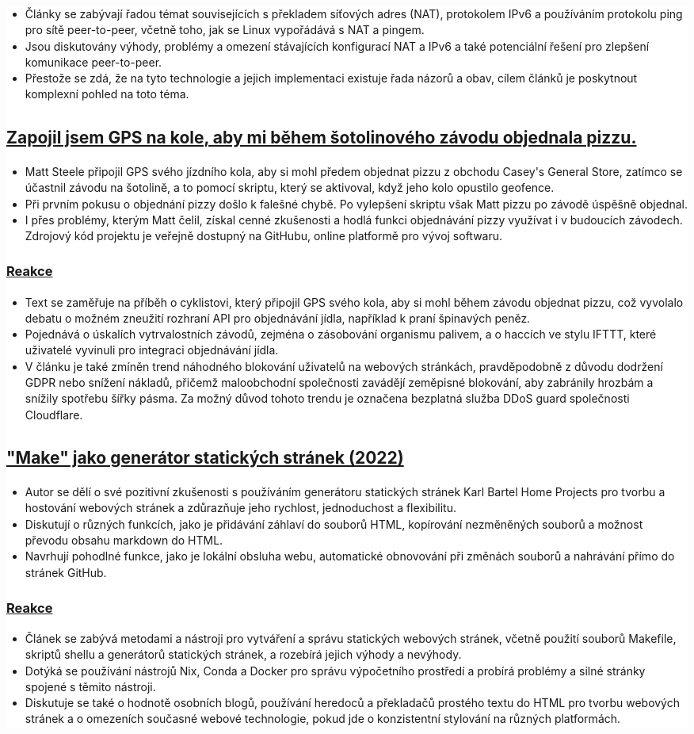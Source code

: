 - Články se zabývají řadou témat souvisejících s překladem síťových adres (NAT), protokolem IPv6 a používáním protokolu ping pro sítě peer-to-peer, včetně toho, jak se Linux vypořádává s NAT a pingem.
- Jsou diskutovány výhody, problémy a omezení stávajících konfigurací NAT a IPv6 a také potenciální řešení pro zlepšení komunikace peer-to-peer.
- Přestože se zdá, že na tyto technologie a jejich implementaci existuje řada názorů a obav, cílem článků je poskytnout komplexní pohled na toto téma.

## [Zapojil jsem GPS na kole, aby mi během šotolinového závodu objednala pizzu.](https://steele.blue/geofence-pizza-ordering/)

- Matt Steele připojil GPS svého jízdního kola, aby si mohl předem objednat pizzu z obchodu Casey's General Store, zatímco se účastnil závodu na šotolině, a to pomocí skriptu, který se aktivoval, když jeho kolo opustilo geofence.
- Při prvním pokusu o objednání pizzy došlo k falešné chybě. Po vylepšení skriptu však Matt pizzu po závodě úspěšně objednal.
- I přes problémy, kterým Matt čelil, získal cenné zkušenosti a hodlá funkci objednávání pizzy využívat i v budoucích závodech. Zdrojový kód projektu je veřejně dostupný na GitHubu, online platformě pro vývoj softwaru.

### [Reakce](https://news.ycombinator.com/item?id=37454766)

- Text se zaměřuje na příběh o cyklistovi, který připojil GPS svého kola, aby si mohl během závodu objednat pizzu, což vyvolalo debatu o možném zneužití rozhraní API pro objednávání jídla, například k praní špinavých peněz.
- Pojednává o úskalích vytrvalostních závodů, zejména o zásobování organismu palivem, a o haccích ve stylu IFTTT, které uživatelé vyvinuli pro integraci objednávání jídla.
- V článku je také zmíněn trend náhodného blokování uživatelů na webových stránkách, pravděpodobně z důvodu dodržení GDPR nebo snížení nákladů, přičemž maloobchodní společnosti zavádějí zeměpisné blokování, aby zabránily hrozbám a snížily spotřebu šířky pásma. Za možný důvod tohoto trendu je označena bezplatná služba DDoS guard společnosti Cloudflare.

## ["Make" jako generátor statických stránek (2022)](https://www.karl.berlin/static-site.html)

- Autor se dělí o své pozitivní zkušenosti s používáním generátoru statických stránek Karl Bartel Home Projects pro tvorbu a hostování webových stránek a zdůrazňuje jeho rychlost, jednoduchost a flexibilitu.
- Diskutují o různých funkcích, jako je přidávání záhlaví do souborů HTML, kopírování nezměněných souborů a možnost převodu obsahu markdown do HTML.
- Navrhují pohodlné funkce, jako je lokální obsluha webu, automatické obnovování při změnách souborů a nahrávání přímo do stránek GitHub.

### [Reakce](https://news.ycombinator.com/item?id=37454853)

- Článek se zabývá metodami a nástroji pro vytváření a správu statických webových stránek, včetně použití souborů Makefile, skriptů shellu a generátorů statických stránek, a rozebírá jejich výhody a nevýhody.
- Dotýká se používání nástrojů Nix, Conda a Docker pro správu výpočetního prostředí a probírá problémy a silné stránky spojené s těmito nástroji.
- Diskutuje se také o hodnotě osobních blogů, používání heredoců a překladačů prostého textu do HTML pro tvorbu webových stránek a o omezeních současné webové technologie, pokud jde o konzistentní stylování na různých platformách.
